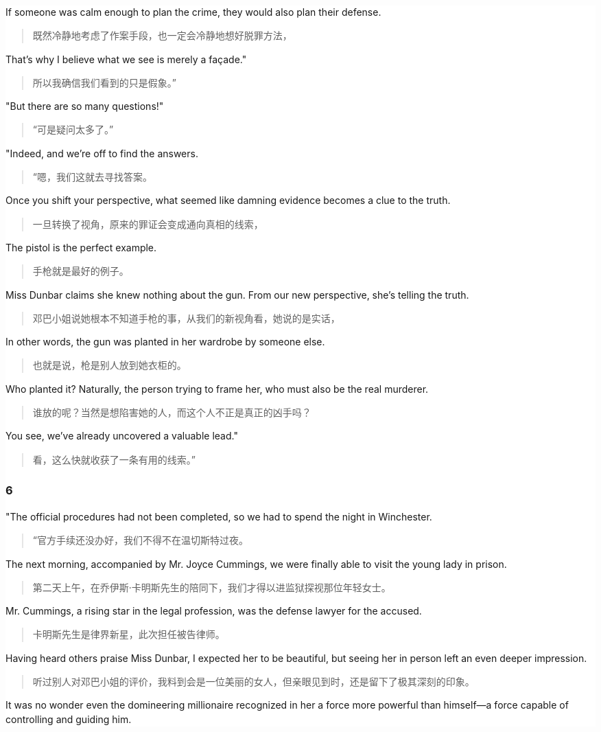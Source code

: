 If someone was calm enough to plan the crime, they would also plan their defense.

> 既然冷静地考虑了作案手段，也一定会冷静地想好脱罪方法，

That’s why I believe what we see is merely a façade."

> 所以我确信我们看到的只是假象。”

"But there are so many questions!"

> “可是疑问太多了。”

"Indeed, and we’re off to find the answers.

> “嗯，我们这就去寻找答案。

Once you shift your perspective, what seemed like damning evidence becomes a clue to the truth.

> 一旦转换了视角，原来的罪证会变成通向真相的线索，

The pistol is the perfect example.

> 手枪就是最好的例子。

Miss Dunbar claims she knew nothing about the gun. From our new perspective, she’s telling the truth.

> 邓巴小姐说她根本不知道手枪的事，从我们的新视角看，她说的是实话，

In other words, the gun was planted in her wardrobe by someone else.

> 也就是说，枪是别人放到她衣柜的。

Who planted it? Naturally, the person trying to frame her, who must also be the real murderer.

> 谁放的呢？当然是想陷害她的人，而这个人不正是真正的凶手吗？

You see, we’ve already uncovered a valuable lead."

> 看，这么快就收获了一条有用的线索。”

### 6
"The official procedures had not been completed, so we had to spend the night in Winchester.

> “官方手续还没办好，我们不得不在温切斯特过夜。

The next morning, accompanied by Mr. Joyce Cummings, we were finally able to visit the young lady in prison.

> 第二天上午，在乔伊斯·卡明斯先生的陪同下，我们才得以进监狱探视那位年轻女士。

Mr. Cummings, a rising star in the legal profession, was the defense lawyer for the accused.

> 卡明斯先生是律界新星，此次担任被告律师。

Having heard others praise Miss Dunbar, I expected her to be beautiful, but seeing her in person left an even deeper impression.

> 听过别人对邓巴小姐的评价，我料到会是一位美丽的女人，但亲眼见到时，还是留下了极其深刻的印象。

It was no wonder even the domineering millionaire recognized in her a force more powerful than himself—a force capable of controlling and guiding him.
